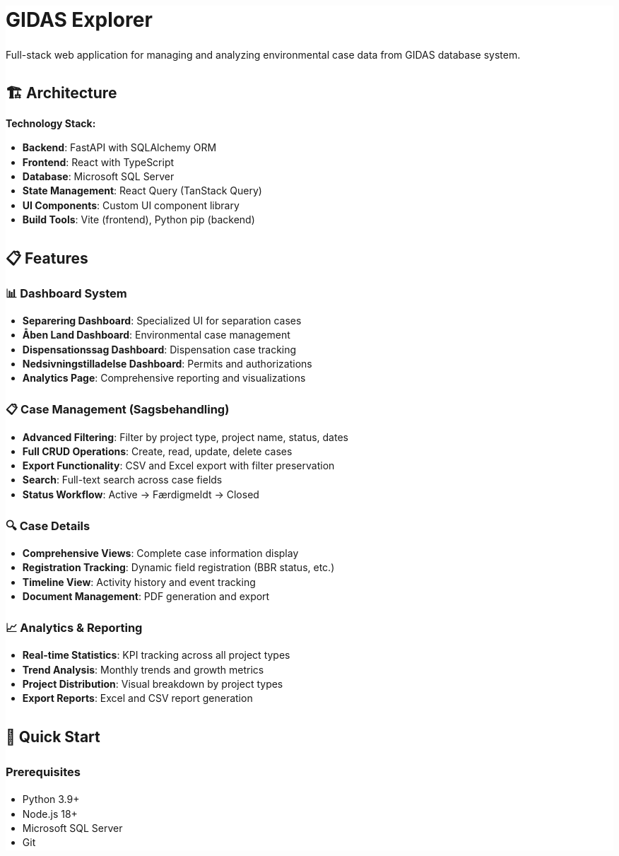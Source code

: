 # GIDAS Explorer

Full-stack web application for managing and analyzing environmental case data from GIDAS database system.

## 🏗️ Architecture

**Technology Stack:**
- **Backend**: FastAPI with SQLAlchemy ORM
- **Frontend**: React with TypeScript
- **Database**: Microsoft SQL Server
- **State Management**: React Query (TanStack Query)
- **UI Components**: Custom UI component library
- **Build Tools**: Vite (frontend), Python pip (backend)

## 📋 Features

### 📊 Dashboard System
- **Separering Dashboard**: Specialized UI for separation cases
- **Åben Land Dashboard**: Environmental case management
- **Dispensationssag Dashboard**: Dispensation case tracking
- **Nedsivningstilladelse Dashboard**: Permits and authorizations
- **Analytics Page**: Comprehensive reporting and visualizations

### 📋 Case Management (Sagsbehandling)
- **Advanced Filtering**: Filter by project type, project name, status, dates
- **Full CRUD Operations**: Create, read, update, delete cases
- **Export Functionality**: CSV and Excel export with filter preservation
- **Search**: Full-text search across case fields
- **Status Workflow**: Active → Færdigmeldt → Closed

### 🔍 Case Details
- **Comprehensive Views**: Complete case information display
- **Registration Tracking**: Dynamic field registration (BBR status, etc.)
- **Timeline View**: Activity history and event tracking
- **Document Management**: PDF generation and export

### 📈 Analytics & Reporting
- **Real-time Statistics**: KPI tracking across all project types
- **Trend Analysis**: Monthly trends and growth metrics
- **Project Distribution**: Visual breakdown by project types
- **Export Reports**: Excel and CSV report generation

## 🚀 Quick Start

### Prerequisites
- Python 3.9+
- Node.js 18+
- Microsoft SQL Server
- Git
